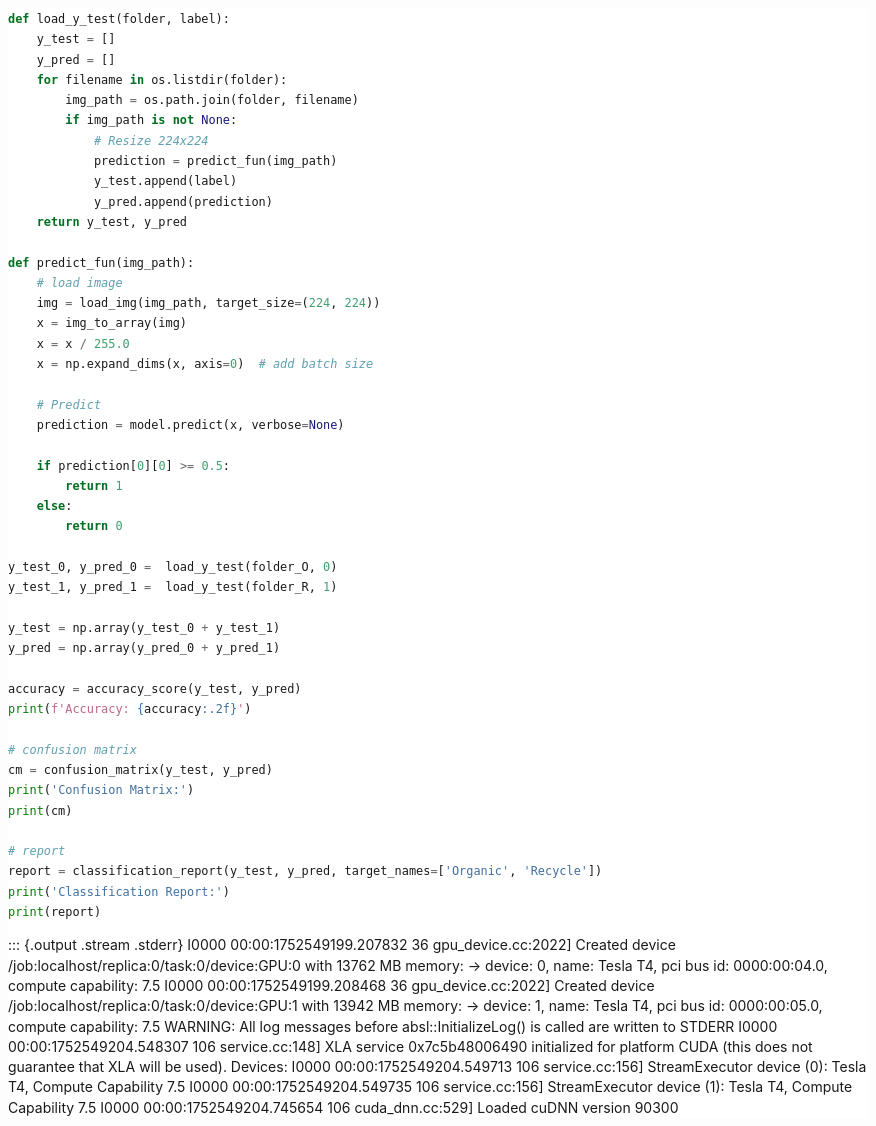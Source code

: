 ``` python
def load_y_test(folder, label):
    y_test = []
    y_pred = []
    for filename in os.listdir(folder):
        img_path = os.path.join(folder, filename)
        if img_path is not None:
            # Resize 224x224
            prediction = predict_fun(img_path)
            y_test.append(label)
            y_pred.append(prediction)
    return y_test, y_pred
    
def predict_fun(img_path):
    # load image
    img = load_img(img_path, target_size=(224, 224))
    x = img_to_array(img)
    x = x / 255.0  
    x = np.expand_dims(x, axis=0)  # add batch size
    
    # Predict
    prediction = model.predict(x, verbose=None)
    
    if prediction[0][0] >= 0.5:
        return 1
    else:
        return 0
            
y_test_0, y_pred_0 =  load_y_test(folder_O, 0)
y_test_1, y_pred_1 =  load_y_test(folder_R, 1)

y_test = np.array(y_test_0 + y_test_1)
y_pred = np.array(y_pred_0 + y_pred_1)

accuracy = accuracy_score(y_test, y_pred)
print(f'Accuracy: {accuracy:.2f}')

# confusion matrix
cm = confusion_matrix(y_test, y_pred)
print('Confusion Matrix:')
print(cm)

# report
report = classification_report(y_test, y_pred, target_names=['Organic', 'Recycle'])
print('Classification Report:')
print(report)
```

::: {.output .stream .stderr}
    I0000 00:00:1752549199.207832      36 gpu_device.cc:2022] Created device /job:localhost/replica:0/task:0/device:GPU:0 with 13762 MB memory:  -> device: 0, name: Tesla T4, pci bus id: 0000:00:04.0, compute capability: 7.5
    I0000 00:00:1752549199.208468      36 gpu_device.cc:2022] Created device /job:localhost/replica:0/task:0/device:GPU:1 with 13942 MB memory:  -> device: 1, name: Tesla T4, pci bus id: 0000:00:05.0, compute capability: 7.5
    WARNING: All log messages before absl::InitializeLog() is called are written to STDERR
    I0000 00:00:1752549204.548307     106 service.cc:148] XLA service 0x7c5b48006490 initialized for platform CUDA (this does not guarantee that XLA will be used). Devices:
    I0000 00:00:1752549204.549713     106 service.cc:156]   StreamExecutor device (0): Tesla T4, Compute Capability 7.5
    I0000 00:00:1752549204.549735     106 service.cc:156]   StreamExecutor device (1): Tesla T4, Compute Capability 7.5
    I0000 00:00:1752549204.745654     106 cuda_dnn.cc:529] Loaded cuDNN version 90300